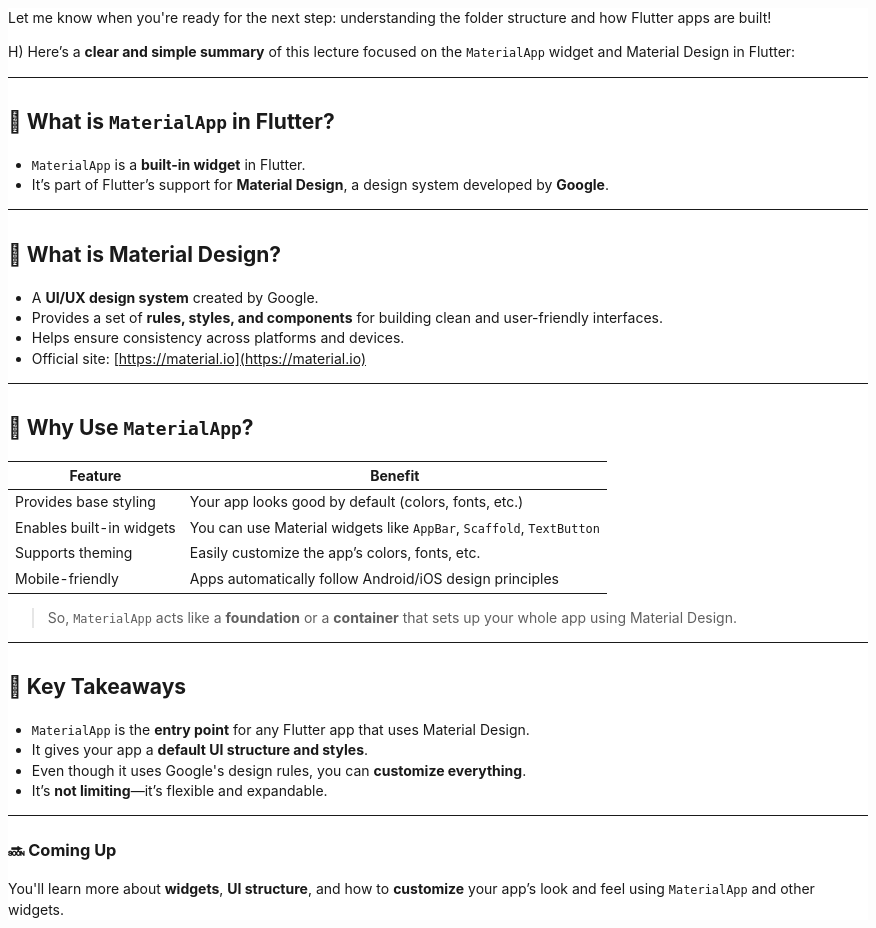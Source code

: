 
Let me know when you're ready for the next step: understanding the folder structure and how Flutter apps are built!

H)
Here’s a **clear and simple summary** of this lecture focused on the `MaterialApp` widget and Material Design in Flutter:

---

## 🧱 What is `MaterialApp` in Flutter?

- `MaterialApp` is a **built-in widget** in Flutter.
- It’s part of Flutter’s support for **Material Design**, a design system developed by **Google**.

---

## 🎨 What is **Material Design**?

- A **UI/UX design system** created by Google.
- Provides a set of **rules, styles, and components** for building clean and user-friendly interfaces.
- Helps ensure consistency across platforms and devices.
- Official site: [https://material.io](https://material.io)

---

## 🧩 Why Use `MaterialApp`?

| Feature                     | Benefit                                                                 |
|-----------------------------|-------------------------------------------------------------------------|
| Provides base styling       | Your app looks good by default (colors, fonts, etc.)                   |
| Enables built-in widgets    | You can use Material widgets like `AppBar`, `Scaffold`, `TextButton`   |
| Supports theming            | Easily customize the app’s colors, fonts, etc.                         |
| Mobile-friendly             | Apps automatically follow Android/iOS design principles                |

> So, `MaterialApp` acts like a **foundation** or a **container** that sets up your whole app using Material Design.

---

## 🧠 Key Takeaways

- `MaterialApp` is the **entry point** for any Flutter app that uses Material Design.
- It gives your app a **default UI structure and styles**.
- Even though it uses Google's design rules, you can **customize everything**.
- It’s **not limiting**—it’s flexible and expandable.

---

### 🔜 Coming Up
You'll learn more about **widgets**, **UI structure**, and how to **customize** your app’s look and feel using `MaterialApp` and other widgets.
